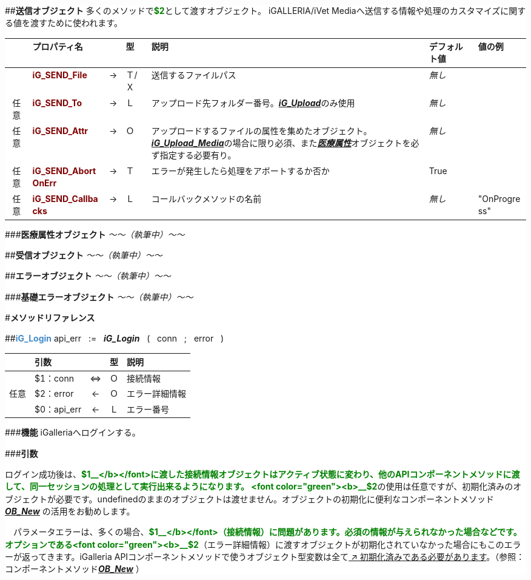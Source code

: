 
##__送信オブジェクト__
多くのメソッドで<font color="green"><b>$2</b></font>として渡すオブジェクト。
iGALLERIA/iVet Mediaへ送信する情報や処理のカスタマイズに関する値を渡すために使われます。

|    |プロパティ名|    | 型 | 説明 | デフォルト値 | 値の例 |
|:--:|:------------------------------------------|:--:|:--|:--|:--|:--|
|    |<font color="maroon"><b>iG_SEND_File</b></font>| → | Ｔ/Ｘ |送信するファイルパス|*無し*||
|任意|<font color="maroon"><b>iG_SEND_To</b></font>| → | Ｌ |アップロード先フォルダー番号。<a href="#ig_upload"><b><i>iG_Upload</i></b></a>のみ使用|*無し*||
|任意|<font color="maroon"><b>iG_SEND_Attr</b></font>| → | Ｏ |アップロードするファイルの属性を集めたオブジェクト。<br><a href="#ig_upload_media"><b><i>iG_Upload_Media</i></b></a>の場合に限り必須、また<a href="#%E5%8C%BB%E7%99%82%E5%B1%9E%E6%80%A7%E3%82%AA%E3%83%96%E3%82%B8%E3%82%A7%E3%82%AF%E3%83%88"><b><i>医療属性</i></b></a>オブジェクトを必ず指定する必要有り。|*無し*||
|任意|<font color="maroon"><b>iG_SEND_AbortOnErr</b></font>| → | Ｔ |エラーが発生したら処理をアボートするか否か|True||
|任意|<font color="maroon"><b>iG_SEND_Callbacks</b></font>| → | Ｌ |コールバックメソッドの名前|*無し*|"OnProgress"|

###__医療属性オブジェクト__
*〜〜（執筆中）〜〜*


##__受信オブジェクト__
*〜〜（執筆中）〜〜*

##__エラーオブジェクト__
*〜〜（執筆中）〜〜*


###__基礎エラーオブジェクト__
*〜〜（執筆中）〜〜*





#__メソッドリファレンス__



##<font color="#428BCA"><b>iG_Login</b></font>
api_err &nbsp; := &nbsp; <I><b>iG_Login</b></I> &nbsp; ( &nbsp; conn &nbsp; ; &nbsp; error &nbsp; )

|    | 引数 |    | 型 | 説明 |
|:--:|:--|:--:|:--|:--|
|  | $1：conn | ⇔ | Ｏ |接続情報|
| 任意 | $2：error | ← | Ｏ |エラー詳細情報|
|  | $0：api_err | ← | Ｌ |エラー番号|

###__機能__ 
iGalleriaへログインする。

###__引数__

ログイン成功後は、<font color="green"><b>__$1__</b></font>に渡した接続情報オブジェクトはアクティブ状態に変わり、他のAPIコンポーネントメソッドに渡して、同一セッションの処理として実行出来るようになります。
<font color="green"><b>__$2__</b></font>の使用は任意ですが、初期化済みのオブジェクトが必要です。undefinedのままのオブジェクトは渡せません。オブジェクトの初期化に便利なコンポーネントメソッド<a href="#ob_new"><b><i>OB_New</i></b></a> の活用をお勧めします。

　パラメータエラーは、多くの場合、<font color="green"><b>__$1__</b></font>（接続情報）に問題があります。必須の情報が与えられなかった場合などです。オプションである<font color="green"><b>__$2__</b></font>（エラー詳細情報）に渡すオブジェクトが初期化されていなかった場合にもこのエラーが返ってきます。iGalleria APIコンポーネントメソッドで使うオブジェクト型変数は全て<a href="https://solidarrays.qiita.com/Hiroshi_KADOYA/items/91653b90612b2eb5c130#%E5%9E%8B%E5%AE%A3%E8%A8%80%E3%81%A8%E5%88%9D%E6%9C%9F%E5%8C%96" target=_blank> :arrow_upper_right: 初期化済みである必要があります</a>。（参照：コンポーネントメソッド<i><b><a href="#ob_new">OB_New</a></b></i> ）
